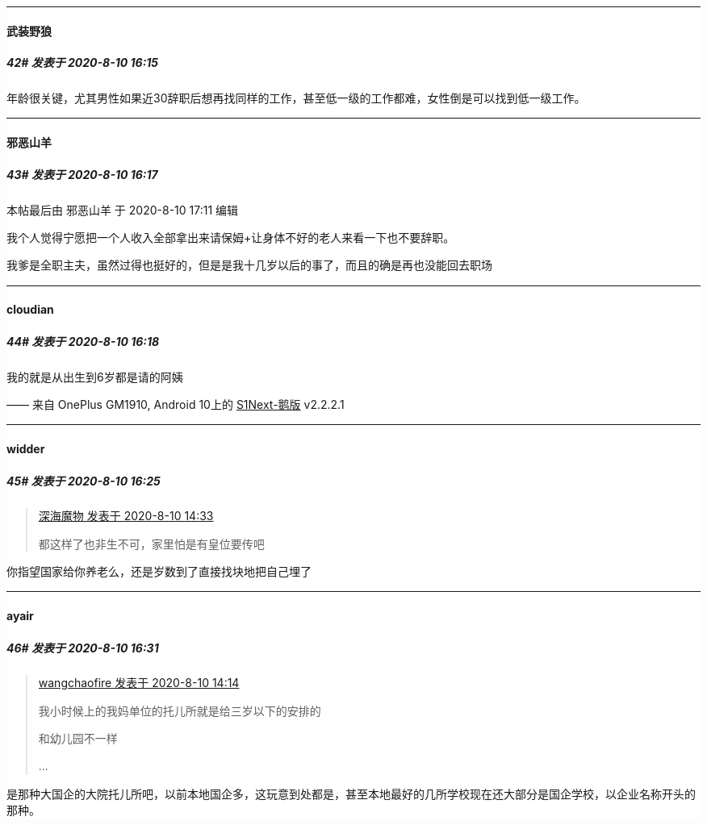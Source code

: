 -----

####  武装野狼  
##### 42#       发表于 2020-8-10 16:15


年龄很关键，尤其男性如果近30辞职后想再找同样的工作，甚至低一级的工作都难，女性倒是可以找到低一级工作。


-----

####  邪恶山羊  
##### 43#       发表于 2020-8-10 16:17


 本帖最后由 邪恶山羊 于 2020-8-10 17:11 编辑 

我个人觉得宁愿把一个人收入全部拿出来请保姆+让身体不好的老人来看一下也不要辞职。

我爹是全职主夫，虽然过得也挺好的，但是是我十几岁以后的事了，而且的确是再也没能回去职场


-----

####  cloudian  
##### 44#       发表于 2020-8-10 16:18


我的就是从出生到6岁都是请的阿姨

—— 来自 OnePlus GM1910, Android 10上的 [S1Next-鹅版](https://github.com/ykrank/S1-Next/releases) v2.2.2.1


-----

####  widder  
##### 45#       发表于 2020-8-10 16:25


<blockquote><a href="httphttps://bbs.saraba1st.com/2b/forum.php?mod=redirect&amp;goto=findpost&amp;pid=48380808&amp;ptid=1954038" target="_blank">深海魔物 发表于 2020-8-10 14:33</a>

都这样了也非生不可，家里怕是有皇位要传吧</blockquote>
你指望国家给你养老么，还是岁数到了直接找块地把自己埋了


-----

####  ayair  
##### 46#       发表于 2020-8-10 16:31


<blockquote><a href="httphttps://bbs.saraba1st.com/2b/forum.php?mod=redirect&amp;goto=findpost&amp;pid=48380564&amp;ptid=1954038" target="_blank">wangchaofire 发表于 2020-8-10 14:14</a>

我小时候上的我妈单位的托儿所就是给三岁以下的安排的

和幼儿园不一样

 ...</blockquote>
是那种大国企的大院托儿所吧，以前本地国企多，这玩意到处都是，甚至本地最好的几所学校现在还大部分是国企学校，以企业名称开头的那种。
